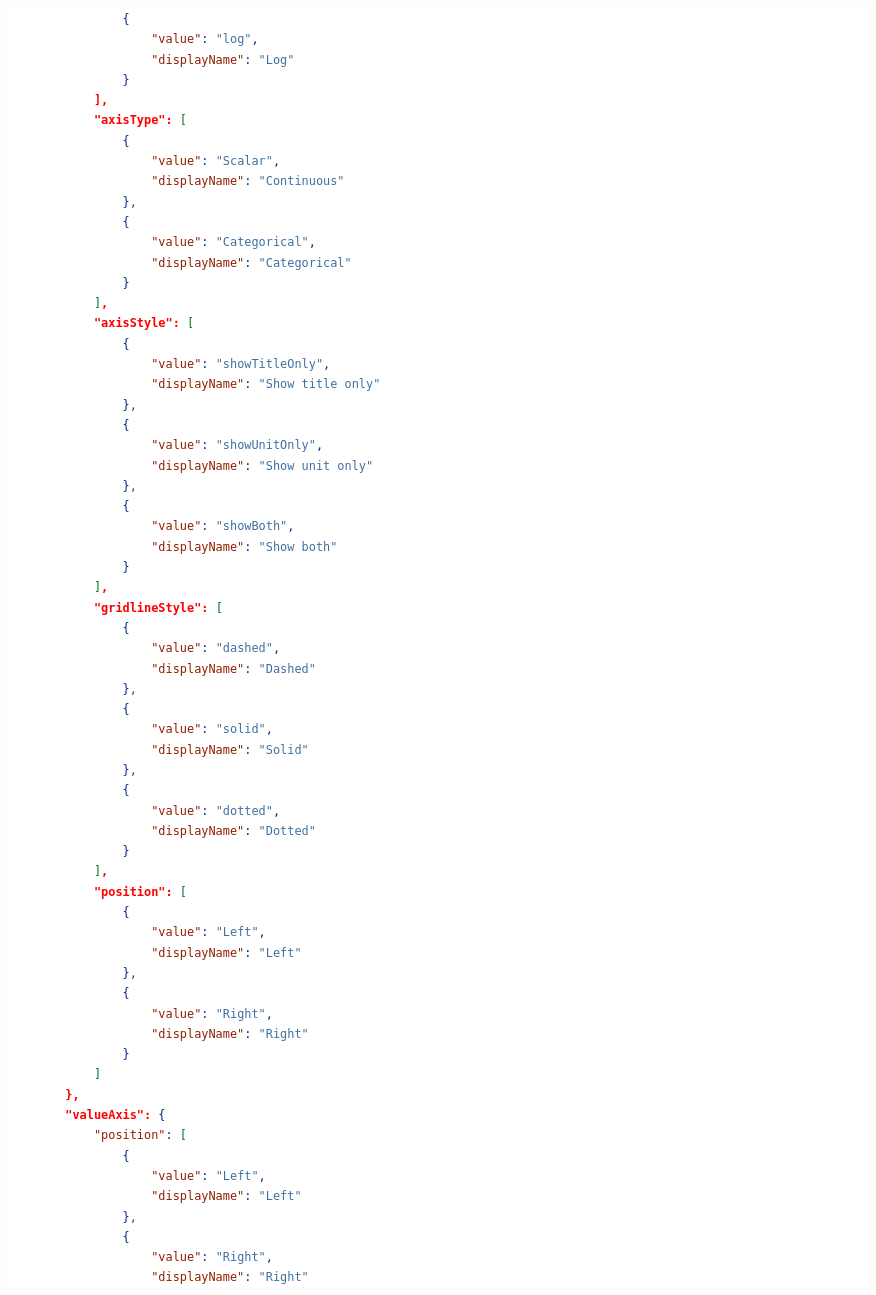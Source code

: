 ```json
                {
                    "value": "log",
                    "displayName": "Log"
                }
            ],
            "axisType": [
                {
                    "value": "Scalar",
                    "displayName": "Continuous"
                },
                {
                    "value": "Categorical",
                    "displayName": "Categorical"
                }
            ],
            "axisStyle": [
                {
                    "value": "showTitleOnly",
                    "displayName": "Show title only"
                },
                {
                    "value": "showUnitOnly",
                    "displayName": "Show unit only"
                },
                {
                    "value": "showBoth",
                    "displayName": "Show both"
                }
            ],
            "gridlineStyle": [
                {
                    "value": "dashed",
                    "displayName": "Dashed"
                },
                {
                    "value": "solid",
                    "displayName": "Solid"
                },
                {
                    "value": "dotted",
                    "displayName": "Dotted"
                }
            ],
            "position": [
                {
                    "value": "Left",
                    "displayName": "Left"
                },
                {
                    "value": "Right",
                    "displayName": "Right"
                }
            ]
        },
        "valueAxis": {
            "position": [
                {
                    "value": "Left",
                    "displayName": "Left"
                },
                {
                    "value": "Right",
                    "displayName": "Right"
```